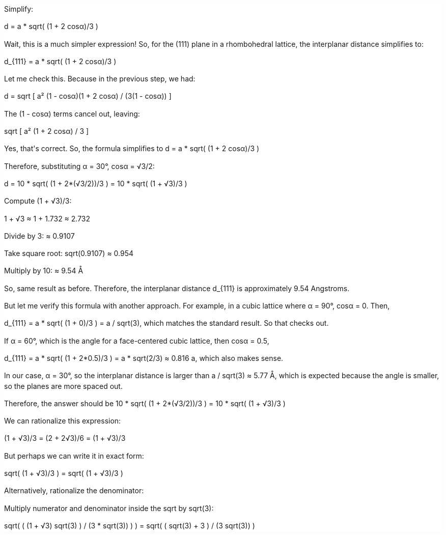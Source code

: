 Simplify:

d = a * sqrt( (1 + 2 cosα)/3 )

Wait, this is a much simpler expression! So, for the (111) plane in a rhombohedral lattice, the interplanar distance simplifies to:

d_{111} = a * sqrt( (1 + 2 cosα)/3 )

Let me check this. Because in the previous step, we had:

d = sqrt [ a² (1 - cosα)(1 + 2 cosα) / (3(1 - cosα)) ]

The (1 - cosα) terms cancel out, leaving:

sqrt [ a² (1 + 2 cosα) / 3 ]

Yes, that's correct. So, the formula simplifies to d = a * sqrt( (1 + 2 cosα)/3 )

Therefore, substituting α = 30°, cosα = √3/2:

d = 10 * sqrt( (1 + 2*(√3/2))/3 ) = 10 * sqrt( (1 + √3)/3 )

Compute (1 + √3)/3:

1 + √3 ≈ 1 + 1.732 ≈ 2.732

Divide by 3: ≈ 0.9107

Take square root: sqrt(0.9107) ≈ 0.954

Multiply by 10: ≈ 9.54 Å

So, same result as before. Therefore, the interplanar distance d_{111} is approximately 9.54 Angstroms.

But let me verify this formula with another approach. For example, in a cubic lattice where α = 90°, cosα = 0. Then,

d_{111} = a * sqrt( (1 + 0)/3 ) = a / sqrt(3), which matches the standard result. So that checks out.

If α = 60°, which is the angle for a face-centered cubic lattice, then cosα = 0.5,

d_{111} = a * sqrt( (1 + 2*0.5)/3 ) = a * sqrt(2/3) ≈ 0.816 a, which also makes sense.

In our case, α = 30°, so the interplanar distance is larger than a / sqrt(3) ≈ 5.77 Å, which is expected because the angle is smaller, so the planes are more spaced out.

Therefore, the answer should be 10 * sqrt( (1 + 2*(√3/2))/3 ) = 10 * sqrt( (1 + √3)/3 )

We can rationalize this expression:

(1 + √3)/3 = (2 + 2√3)/6 = (1 + √3)/3

But perhaps we can write it in exact form:

sqrt( (1 + √3)/3 ) = sqrt( (1 + √3)/3 )

Alternatively, rationalize the denominator:

Multiply numerator and denominator inside the sqrt by sqrt(3):

sqrt( ( (1 + √3) sqrt(3) ) / (3 * sqrt(3)) ) ) = sqrt( ( sqrt(3) + 3 ) / (3 sqrt(3)) )

